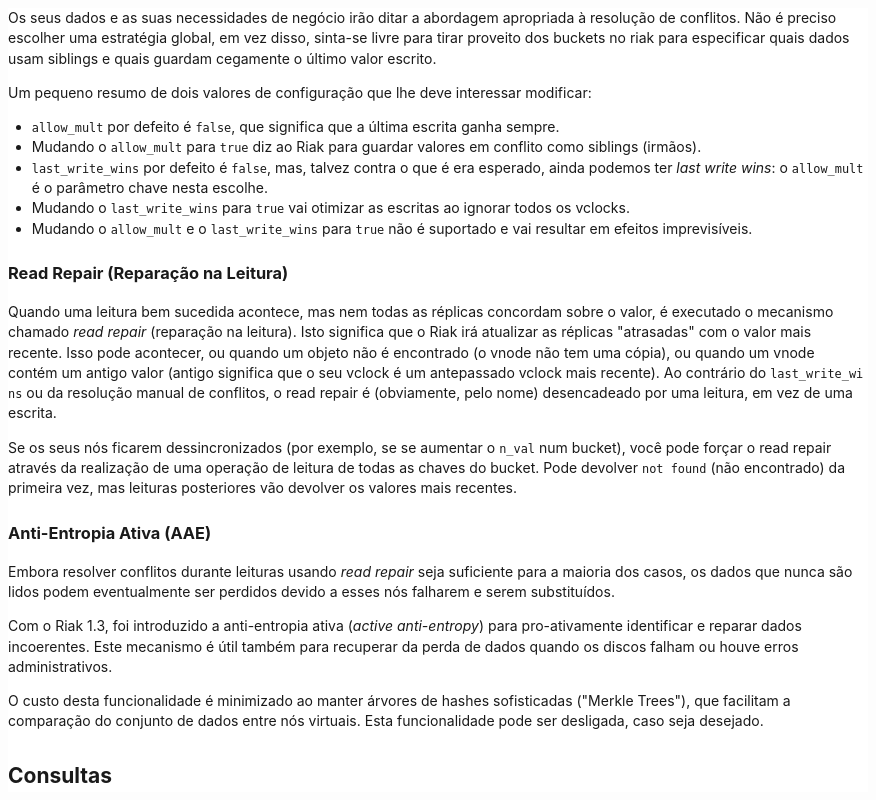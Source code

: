 Os seus dados e as suas necessidades de negócio irão ditar a abordagem
apropriada à resolução de conflitos. Não é preciso escolher uma estratégia
global, em vez disso, sinta-se livre para tirar proveito dos buckets no riak
para especificar quais dados usam siblings e quais guardam cegamente o último
valor escrito.

Um pequeno resumo de dois valores de configuração que lhe deve interessar
modificar:

* `allow_mult` por defeito é `false`, que significa que a última escrita ganha 
  sempre.
* Mudando o `allow_mult` para `true` diz ao Riak para guardar valores em 
  conflito como siblings (irmãos).
* `last_write_wins` por defeito é `false`, mas, talvez contra o que é era 
  esperado, ainda podemos ter *last write wins*: o `allow_mult` é o parâmetro 
  chave nesta escolhe.
* Mudando o `last_write_wins` para `true` vai otimizar as escritas ao ignorar 
  todos os vclocks.
* Mudando o `allow_mult` e o `last_write_wins` para `true` não é suportado e 
  vai resultar em efeitos imprevisíveis.


<h3>Read Repair (Reparação na Leitura)</h3>

Quando uma leitura bem sucedida acontece, mas nem todas as réplicas concordam
sobre o valor, é executado o mecanismo chamado *read repair* (reparação na
leitura). Isto significa que o Riak irá atualizar as réplicas "atrasadas" com o
valor mais recente. Isso pode acontecer, ou quando um objeto não é encontrado (o
vnode não tem uma cópia), ou quando um vnode contém um antigo valor (antigo
significa que o seu vclock é um antepassado vclock mais recente). Ao contrário
do `last_write_wins` ou da resolução manual de conflitos, o read repair é
(obviamente, pelo nome) desencadeado por uma leitura, em vez de uma escrita.

Se os seus nós ficarem dessincronizados (por exemplo, se se aumentar o `n_val`
num bucket), você pode forçar o read repair através da realização de uma
operação de leitura de todas as chaves do bucket. Pode devolver `not found` (não
encontrado) da primeira vez, mas leituras posteriores vão devolver os valores
mais recentes.

<h3>Anti-Entropia Ativa (AAE)</h3>

Embora resolver conflitos durante leituras usando *read repair* seja suficiente
para a maioria dos casos, os dados que nunca são lidos podem eventualmente ser
perdidos devido a esses nós falharem e serem substituídos.

Com o Riak 1.3, foi introduzido a anti-entropia ativa (*active anti-entropy*)
para pro-ativamente identificar e reparar dados incoerentes. Este mecanismo é
útil também para recuperar da perda de dados quando os discos falham ou houve
erros administrativos.

O custo desta funcionalidade é minimizado ao manter árvores de hashes
sofisticadas ("Merkle Trees"), que facilitam a comparação do conjunto de dados
entre nós virtuais. Esta funcionalidade pode ser desligada, caso seja desejado.

## Consultas
